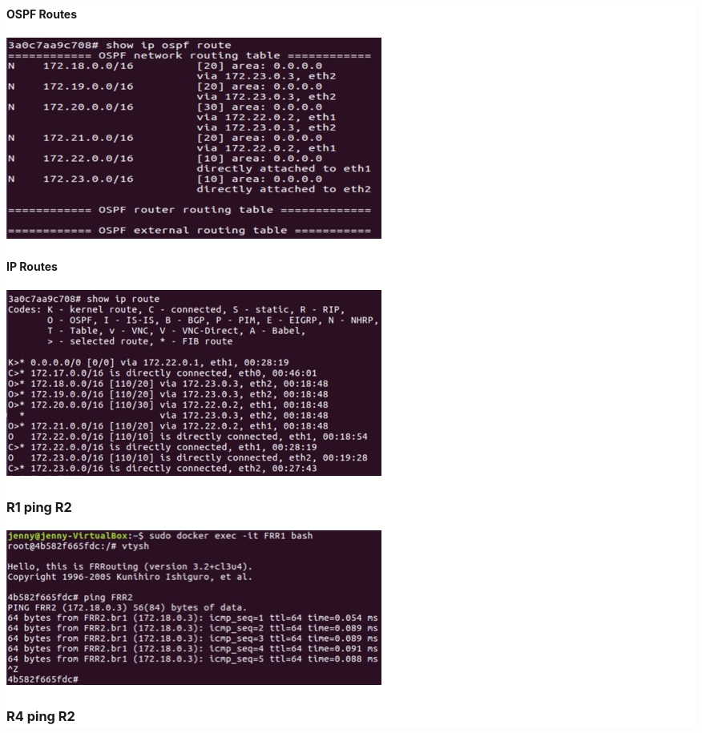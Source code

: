 #### OSPF Routes
![task1-frr5-ospf-routes](img/task1-frr5-ospf-routes.jpg)

#### IP Routes
![task1-frr5-ospf-iproutes](img/task1-frr5-ospf-iproutes.jpg)

### R1 ping R2
![task1-r1-ping-r2](img/task1-r1-ping-r2.jpg)

### R4 ping R2